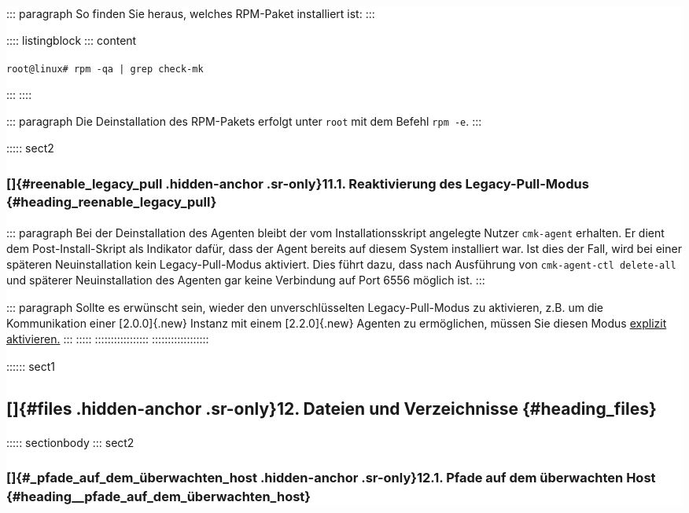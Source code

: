 ::: paragraph
So finden Sie heraus, welches RPM-Paket installiert ist:
:::

:::: listingblock
::: content
``` {.pygments .highlight}
root@linux# rpm -qa | grep check-mk
```
:::
::::

::: paragraph
Die Deinstallation des RPM-Pakets erfolgt unter `root` mit dem Befehl
`rpm -e`.
:::

::::: sect2
### []{#reenable_legacy_pull .hidden-anchor .sr-only}11.1. Reaktivierung des Legacy-Pull-Modus {#heading_reenable_legacy_pull}

::: paragraph
Bei der Deinstallation des Agenten bleibt der vom Installationsskript
angelegte Nutzer `cmk-agent` erhalten. Er dient dem Post-Install-Skript
als Indikator dafür, dass der Agent bereits auf diesem System
installiert war. Ist dies der Fall, wird bei einer späteren
Neuinstallation kein Legacy-Pull-Modus aktiviert. Dies führt dazu, dass
nach Ausführung von `cmk-agent-ctl delete-all` und späterer
Neuinstallation des Agenten gar keine Verbindung auf Port 6556 möglich
ist.
:::

::: paragraph
Sollte es erwünscht sein, wieder den unverschlüsselten Legacy-Pull-Modus
zu aktivieren, z.B. um die Kommunikation einer [2.0.0]{.new} Instanz mit
einem [2.2.0]{.new} Agenten zu ermöglichen, müssen Sie diesen Modus
[explizit aktivieren.](#deregister)
:::
:::::
:::::::::::::::::
::::::::::::::::::

:::::: sect1
## []{#files .hidden-anchor .sr-only}12. Dateien und Verzeichnisse {#heading_files}

::::: sectionbody
::: sect2
### []{#_pfade_auf_dem_überwachten_host .hidden-anchor .sr-only}12.1. Pfade auf dem überwachten Host {#heading__pfade_auf_dem_überwachten_host}
